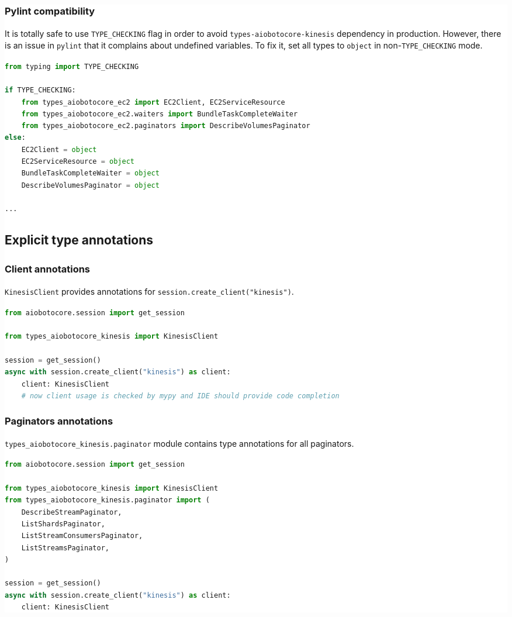 <a id="pylint-compatibility"></a>

### Pylint compatibility

It is totally safe to use `TYPE_CHECKING` flag in order to avoid
`types-aiobotocore-kinesis` dependency in production. However, there is an
issue in `pylint` that it complains about undefined variables. To fix it, set
all types to `object` in non-`TYPE_CHECKING` mode.

```python
from typing import TYPE_CHECKING

if TYPE_CHECKING:
    from types_aiobotocore_ec2 import EC2Client, EC2ServiceResource
    from types_aiobotocore_ec2.waiters import BundleTaskCompleteWaiter
    from types_aiobotocore_ec2.paginators import DescribeVolumesPaginator
else:
    EC2Client = object
    EC2ServiceResource = object
    BundleTaskCompleteWaiter = object
    DescribeVolumesPaginator = object

...
```

<a id="explicit-type-annotations"></a>

## Explicit type annotations

<a id="client-annotations"></a>

### Client annotations

`KinesisClient` provides annotations for `session.create_client("kinesis")`.

```python
from aiobotocore.session import get_session

from types_aiobotocore_kinesis import KinesisClient

session = get_session()
async with session.create_client("kinesis") as client:
    client: KinesisClient
    # now client usage is checked by mypy and IDE should provide code completion
```

<a id="paginators-annotations"></a>

### Paginators annotations

`types_aiobotocore_kinesis.paginator` module contains type annotations for all
paginators.

```python
from aiobotocore.session import get_session

from types_aiobotocore_kinesis import KinesisClient
from types_aiobotocore_kinesis.paginator import (
    DescribeStreamPaginator,
    ListShardsPaginator,
    ListStreamConsumersPaginator,
    ListStreamsPaginator,
)

session = get_session()
async with session.create_client("kinesis") as client:
    client: KinesisClient
```